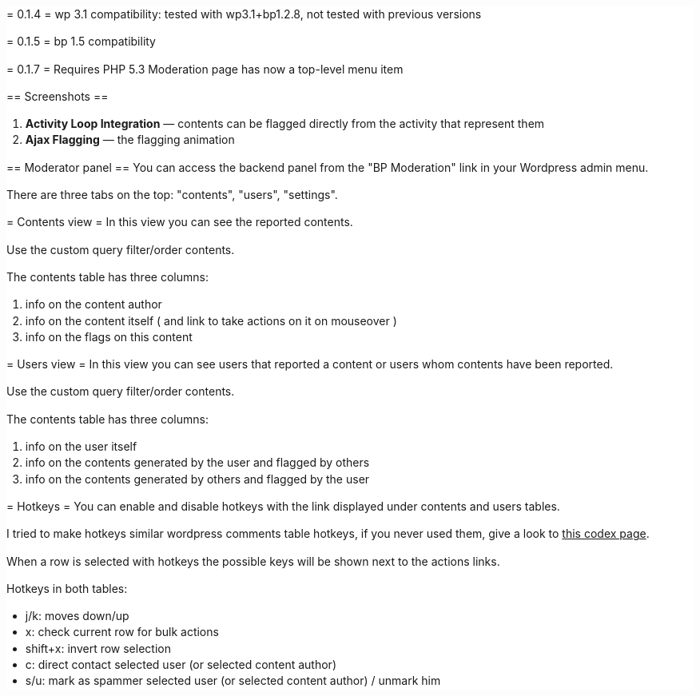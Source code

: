 = 0.1.4 =
wp 3.1 compatibility: tested with wp3.1+bp1.2.8, not tested with previous versions

= 0.1.5 =
bp 1.5 compatibility

= 0.1.7 =
Requires PHP 5.3
Moderation page has now a top-level menu item

== Screenshots ==

1. **Activity Loop Integration** — contents can be flagged directly from the activity that represent them
2. **Ajax Flagging** — the flagging animation



== Moderator panel ==
You can access the backend panel from the "BP Moderation" link in your
Wordpress admin menu.

There are three tabs on the top: "contents", "users", "settings".


= Contents view =
In this view you can see the reported contents.

Use the custom query filter/order contents.

The contents table has three columns:

1. info on the content author
2. info on the content itself ( and link to take actions on it on mouseover )
3. info on the flags on this content


= Users view =
In this view you can see users that reported a content or users whom contents
have been reported.

Use the custom query filter/order contents.

The contents table has three columns:

1. info on the user itself
2. info on the contents generated by the user and flagged by others
3. info on the contents generated by others and flagged by the user


= Hotkeys =
You can enable and disable hotkeys with the link displayed under contents and users tables.

I tried to make hotkeys similar wordpress comments table hotkeys, if you never
used them, give a look to [this codex page](http://codex.wordpress.org/Keyboard_Shortcuts).

When a row is selected with hotkeys the possible keys will be shown next to the actions links.

Hotkeys in both tables:

* j/k: moves down/up
* x: check current row for bulk actions
* shift+x: invert row selection
* c: direct contact selected user (or selected content author)
* s/u: mark as spammer selected user (or selected content author) / unmark him

